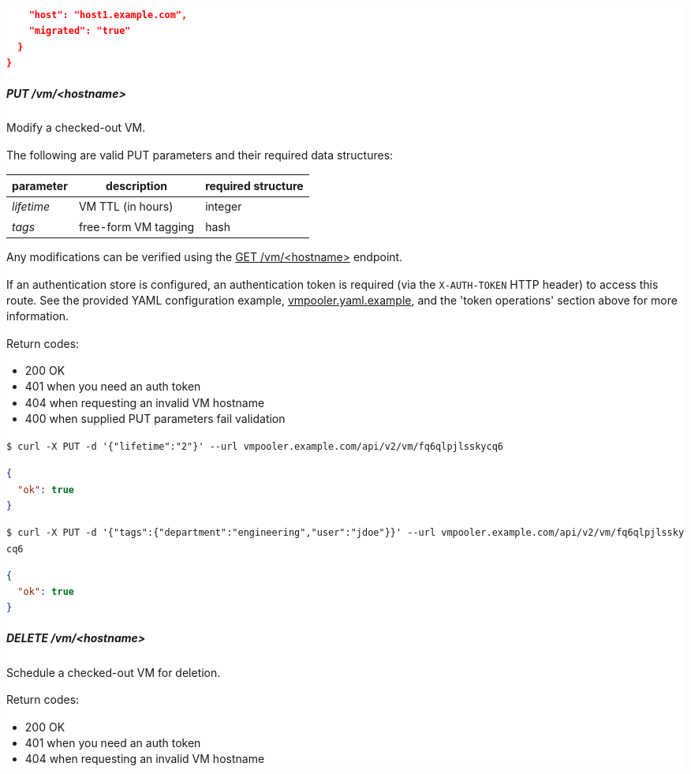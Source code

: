 ```json
    "host": "host1.example.com",
    "migrated": "true"
  }
}
```

##### PUT /vm/&lt;hostname&gt;

Modify a checked-out VM.

The following are valid PUT parameters and their required data structures:

parameter | description | required structure
--------- | ----------- | ------------------
*lifetime* | VM TTL (in hours) | integer
*tags* | free-form VM tagging | hash

Any modifications can be verified using the [GET /vm/&lt;hostname&gt;](#get-vmhostname) endpoint.

If an authentication store is configured, an authentication token is required (via the `X-AUTH-TOKEN` HTTP header) to access this route.  See the provided YAML configuration example, [vmpooler.yaml.example](vmpooler.yaml.example), and the 'token operations' section above for more information.

Return codes:
* 200  OK
* 401  when you need an auth token
* 404  when requesting an invalid VM hostname
* 400  when supplied PUT parameters fail validation

```
$ curl -X PUT -d '{"lifetime":"2"}' --url vmpooler.example.com/api/v2/vm/fq6qlpjlsskycq6
```
```json
{
  "ok": true
}
```

```
$ curl -X PUT -d '{"tags":{"department":"engineering","user":"jdoe"}}' --url vmpooler.example.com/api/v2/vm/fq6qlpjlsskycq6
```
```json
{
  "ok": true
}
```

##### DELETE /vm/&lt;hostname&gt;

Schedule a checked-out VM for deletion.

Return codes:
* 200  OK
* 401  when you need an auth token
* 404  when requesting an invalid VM hostname
